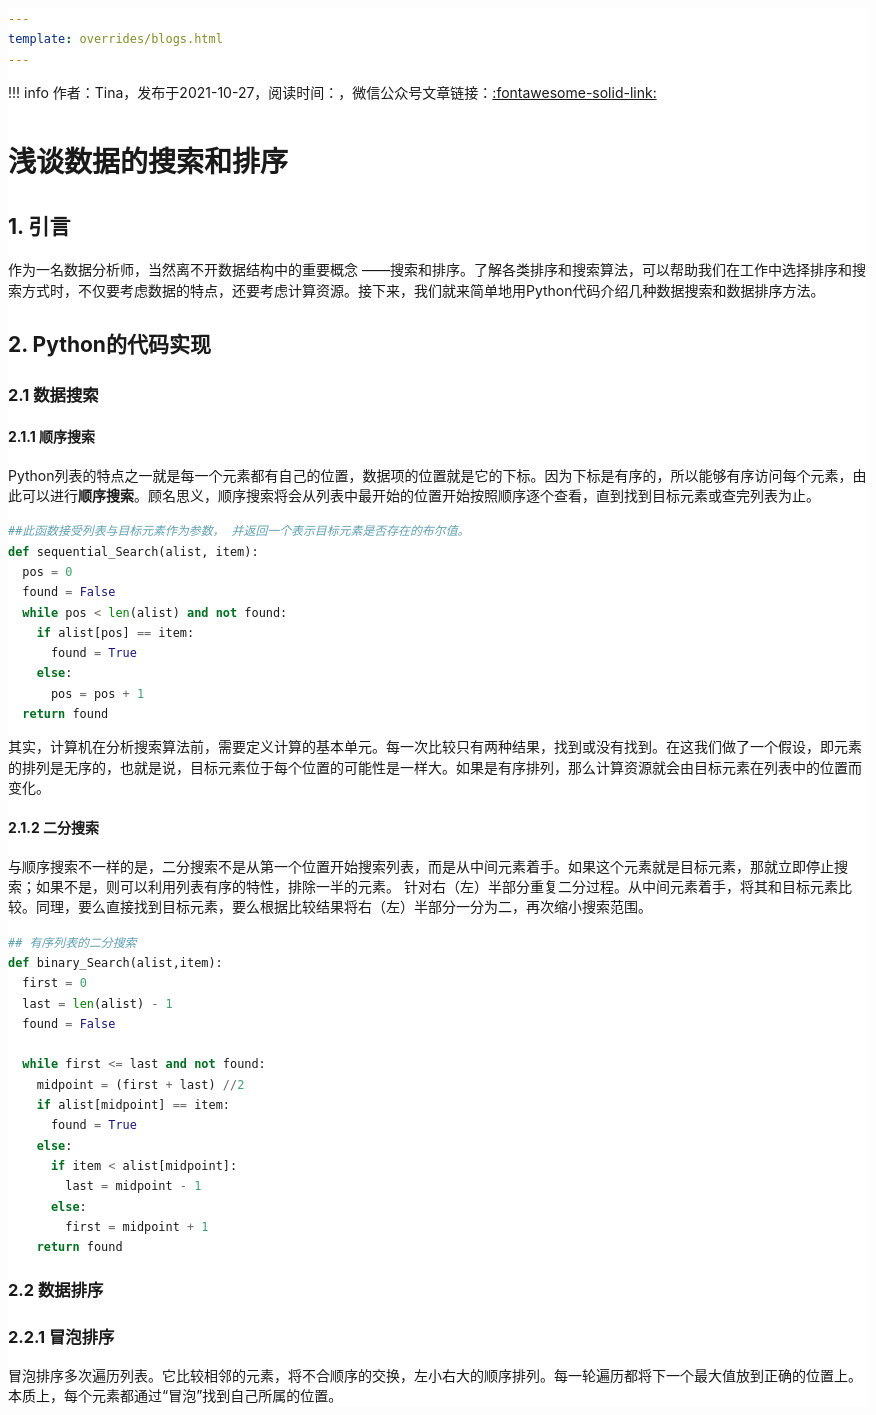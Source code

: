 ```yaml
---
template: overrides/blogs.html
---
```


!!! info 
    作者：Tina，发布于2021-10-27，阅读时间：，微信公众号文章链接：[:fontawesome-solid-link:]()
# 浅谈数据的搜索和排序

## 1. 引言
作为一名数据分析师，当然离不开数据结构中的重要概念 ——搜索和排序。了解各类排序和搜索算法，可以帮助我们在工作中选择排序和搜索方式时，不仅要考虑数据的特点，还要考虑计算资源。接下来，我们就来简单地用Python代码介绍几种数据搜索和数据排序方法。

## 2. Python的代码实现
### 2.1 数据搜索
#### 2.1.1 顺序搜索
Python列表的特点之一就是每一个元素都有自己的位置，数据项的位置就是它的下标。因为下标是有序的，所以能够有序访问每个元素，由此可以进行**顺序搜索**。顾名思义，顺序搜索将会从列表中最开始的位置开始按照顺序逐个查看，直到找到目标元素或查完列表为止。
```python
##此函数接受列表与目标元素作为参数， 并返回一个表示目标元素是否存在的布尔值。
def sequential_Search(alist, item):
  pos = 0
  found = False
  while pos < len(alist) and not found:
    if alist[pos] == item:
      found = True
    else:
      pos = pos + 1 
  return found
```
其实，计算机在分析搜索算法前，需要定义计算的基本单元。每一次比较只有两种结果，找到或没有找到。在这我们做了一个假设，即元素的排列是无序的，也就是说，目标元素位于每个位置的可能性是一样大。如果是有序排列，那么计算资源就会由目标元素在列表中的位置而变化。

#### 2.1.2 二分搜索
与顺序搜索不一样的是，二分搜索不是从第一个位置开始搜索列表，而是从中间元素着手。如果这个元素就是目标元素，那就立即停止搜索；如果不是，则可以利用列表有序的特性，排除一半的元素。
针对右（左）半部分重复二分过程。从中间元素着手，将其和目标元素比较。同理，要么直接找到目标元素，要么根据比较结果将右（左）半部分一分为二，再次缩小搜索范围。
```python
## 有序列表的二分搜索
def binary_Search(alist,item):
  first = 0
  last = len(alist) - 1
  found = False
  
  while first <= last and not found:
    midpoint = (first + last) //2
    if alist[midpoint] == item:
      found = True
    else:
      if item < alist[midpoint]:
        last = midpoint - 1
      else:
        first = midpoint + 1
    return found
```
### 2.2 数据排序
### 2.2.1 冒泡排序
冒泡排序多次遍历列表。它比较相邻的元素，将不合顺序的交换，左小右大的顺序排列。每一轮遍历都将下一个最大值放到正确的位置上。本质上，每个元素都通过“冒泡”找到自己所属的位置。
